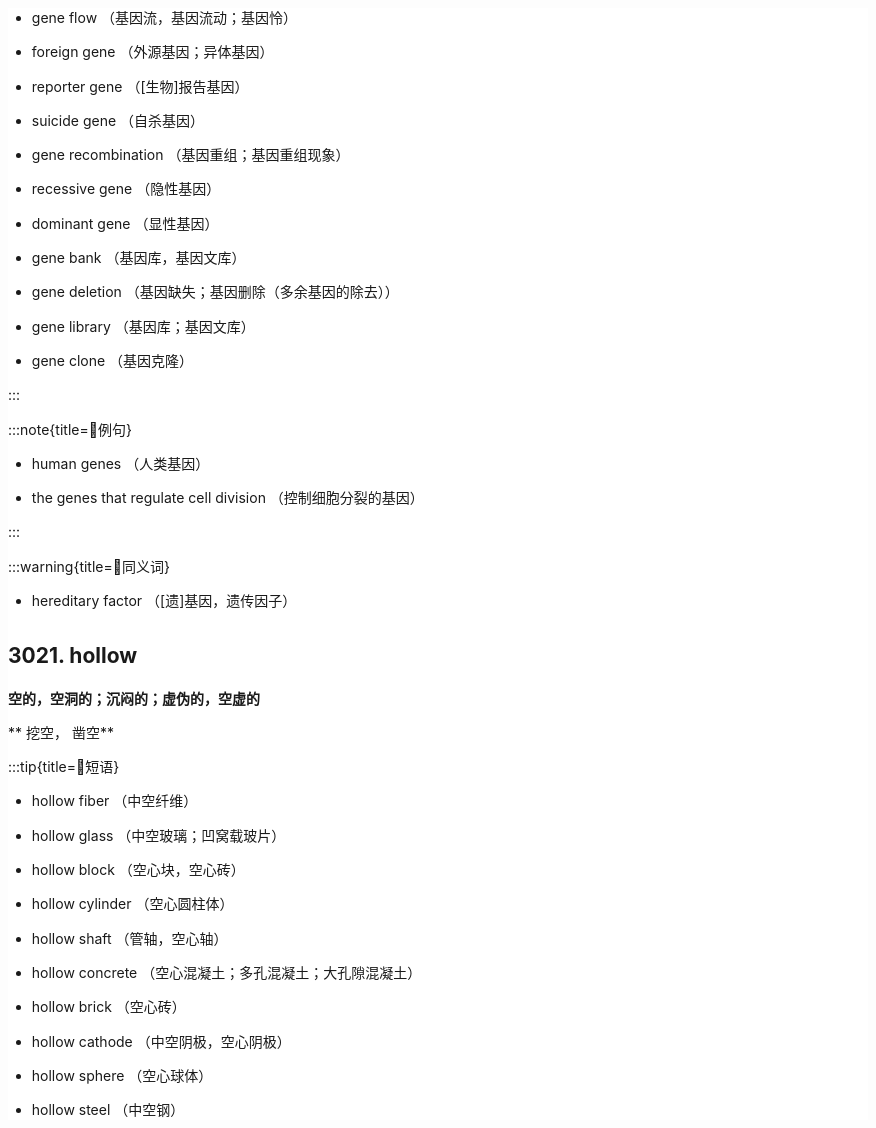 - gene flow （基因流，基因流动；基因怜）

- foreign gene （外源基因；异体基因）

- reporter gene （[生物]报告基因）

- suicide gene （自杀基因）

- gene recombination （基因重组；基因重组现象）

- recessive gene （隐性基因）

- dominant gene （显性基因）

- gene bank （基因库，基因文库）

- gene deletion （基因缺失；基因删除（多余基因的除去））

- gene library （基因库；基因文库）

- gene clone （基因克隆）

:::

:::note{title=🎤例句}

- human genes （人类基因）

- the genes that regulate cell division （控制细胞分裂的基因）

:::

:::warning{title=🤔同义词}

- hereditary factor （[遗]基因，遗传因子）


## 3021. hollow

**空的，空洞的；沉闷的；虚伪的，空虚的**

** 挖空， 凿空**

:::tip{title=🤩短语}

- hollow fiber （中空纤维）

- hollow glass （中空玻璃；凹窝载玻片）

- hollow block （空心块，空心砖）

- hollow cylinder （空心圆柱体）

- hollow shaft （管轴，空心轴）

- hollow concrete （空心混凝土；多孔混凝土；大孔隙混凝土）

- hollow brick （空心砖）

- hollow cathode （中空阴极，空心阴极）

- hollow sphere （空心球体）

- hollow steel （中空钢）
